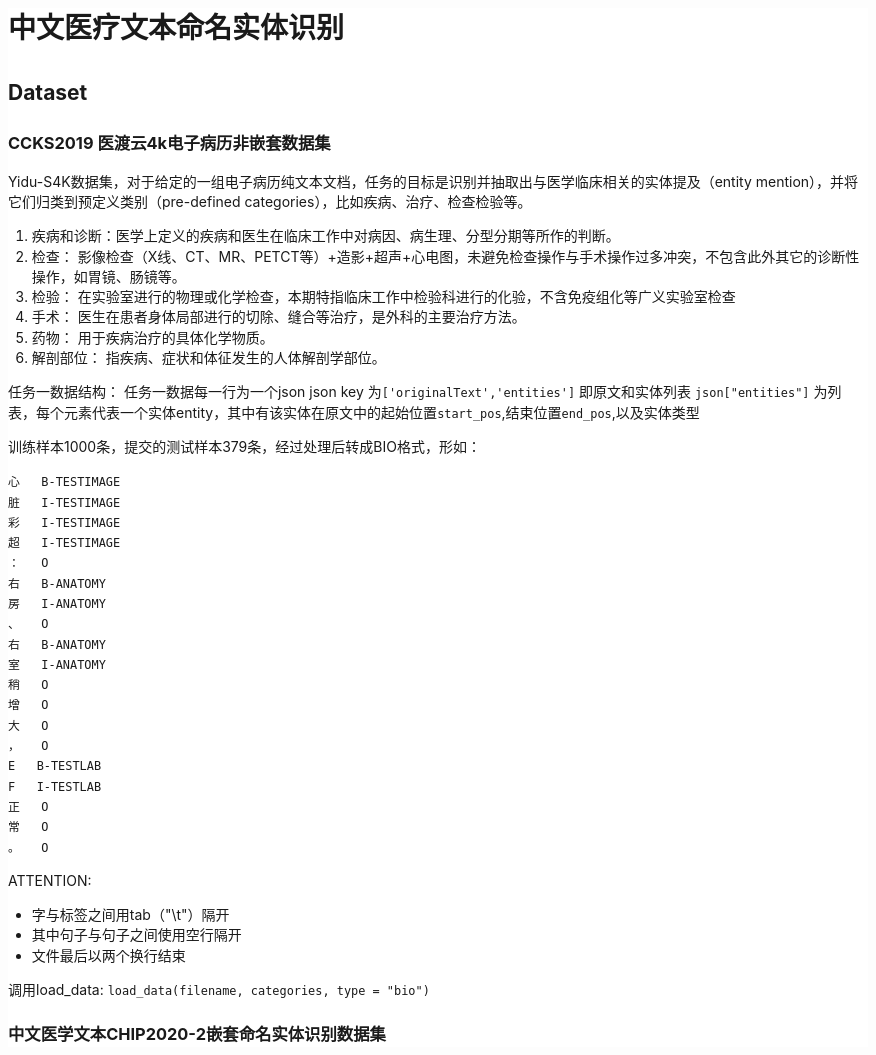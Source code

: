 # 中文医疗文本命名实体识别

## Dataset

### CCKS2019 医渡云4k电子病历非嵌套数据集

Yidu-S4K数据集，对于给定的一组电子病历纯文本文档，任务的目标是识别并抽取出与医学临床相关的实体提及（entity mention），并将它们归类到预定义类别（pre-defined
categories），比如疾病、治疗、检查检验等。

1. 疾病和诊断：医学上定义的疾病和医生在临床工作中对病因、病生理、分型分期等所作的判断。
2. 检查： 影像检查（X线、CT、MR、PETCT等）+造影+超声+心电图，未避免检查操作与手术操作过多冲突，不包含此外其它的诊断性操作，如胃镜、肠镜等。
3. 检验： 在实验室进行的物理或化学检查，本期特指临床工作中检验科进行的化验，不含免疫组化等广义实验室检查
4. 手术： 医生在患者身体局部进行的切除、缝合等治疗，是外科的主要治疗方法。
5. 药物： 用于疾病治疗的具体化学物质。
6. 解剖部位： 指疾病、症状和体征发生的人体解剖学部位。

任务一数据结构： 任务一数据每一行为一个json json key 为`['originalText','entities']` 即原文和实体列表 `json["entities"]`
为列表，每个元素代表一个实体entity，其中有该实体在原文中的起始位置`start_pos`,结束位置`end_pos`,以及实体类型

训练样本1000条，提交的测试样本379条，经过处理后转成BIO格式，形如：

```
心	B-TESTIMAGE
脏	I-TESTIMAGE
彩	I-TESTIMAGE
超	I-TESTIMAGE
：	O
右	B-ANATOMY
房	I-ANATOMY
、	O
右	B-ANATOMY
室	I-ANATOMY
稍	O
增	O
大	O
，	O
E	B-TESTLAB
F	I-TESTLAB
正	O
常	O
。	O
```

ATTENTION:

- 字与标签之间用tab（"\t"）隔开
- 其中句子与句子之间使用空行隔开
- 文件最后以两个换行结束

调用load_data: `load_data(filename, categories, type = "bio")`

### 中文医学文本CHIP2020-2嵌套命名实体识别数据集
